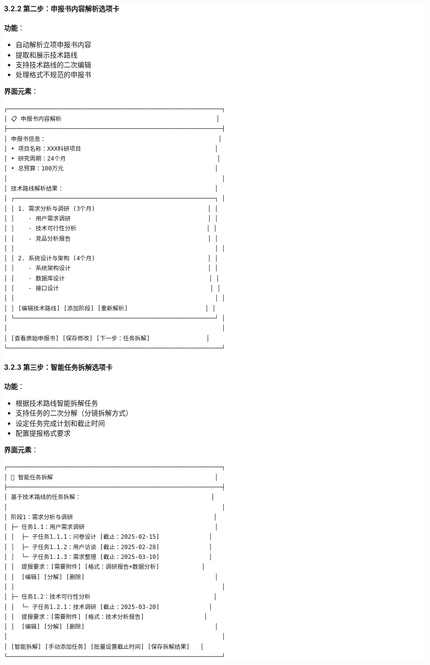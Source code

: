 #### 3.2.2 第二步：申报书内容解析选项卡
**功能**：
- 自动解析立项申报书内容
- 提取和展示技术路线
- 支持技术路线的二次编辑
- 处理格式不规范的申报书

**界面元素**：
```
┌─────────────────────────────────────────────────────────────┐
│ 📋 申报书内容解析                                            │
├─────────────────────────────────────────────────────────────┤
│ 申报书信息：                                                 │
│ • 项目名称：XXX科研项目                                      │
│ • 研究周期：24个月                                           │
│ • 总预算：100万元                                           │
│                                                             │
│ 技术路线解析结果：                                           │
│ ┌─────────────────────────────────────────────────────────┐ │
│ │ 1. 需求分析与调研 (3个月)                                │ │
│ │    - 用户需求调研                                       │ │
│ │    - 技术可行性分析                                     │ │
│ │    - 竞品分析报告                                       │ │
│ │                                                         │ │
│ │ 2. 系统设计与架构 (4个月)                                │ │
│ │    - 系统架构设计                                       │ │
│ │    - 数据库设计                                         │ │
│ │    - 接口设计                                           │ │
│ │                                                         │ │
│ │ [编辑技术路线] [添加阶段] [重新解析]                      │ │
│ └─────────────────────────────────────────────────────────┘ │
│                                                             │
│ [查看原始申报书] [保存修改] [下一步：任务拆解]                │
└─────────────────────────────────────────────────────────────┘
```

#### 3.2.3 第三步：智能任务拆解选项卡
**功能**：
- 根据技术路线智能拆解任务
- 支持任务的二次分解（分镜拆解方式）
- 设定任务完成计划和截止时间
- 配置提报格式要求

**界面元素**：
```
┌─────────────────────────────────────────────────────────────┐
│ 🧩 智能任务拆解                                              │
├─────────────────────────────────────────────────────────────┤
│ 基于技术路线的任务拆解：                                     │
│                                                             │
│ 阶段1：需求分析与调研                                        │
│ ├─ 任务1.1：用户需求调研                                     │
│ │  ├─ 子任务1.1.1：问卷设计 [截止：2025-02-15]              │
│ │  ├─ 子任务1.1.2：用户访谈 [截止：2025-02-28]              │
│ │  └─ 子任务1.1.3：需求整理 [截止：2025-03-10]              │
│ │  提报要求：[需要附件] [格式：调研报告+数据分析]            │
│ │  [编辑] [分解] [删除]                                     │
│ │                                                           │
│ ├─ 任务1.2：技术可行性分析                                   │
│ │  └─ 子任务1.2.1：技术调研 [截止：2025-03-20]              │
│ │  提报要求：[需要附件] [格式：技术分析报告]                 │
│ │  [编辑] [分解] [删除]                                     │
│                                                             │
│ [智能拆解] [手动添加任务] [批量设置截止时间] [保存拆解结果]   │
└─────────────────────────────────────────────────────────────┘
```